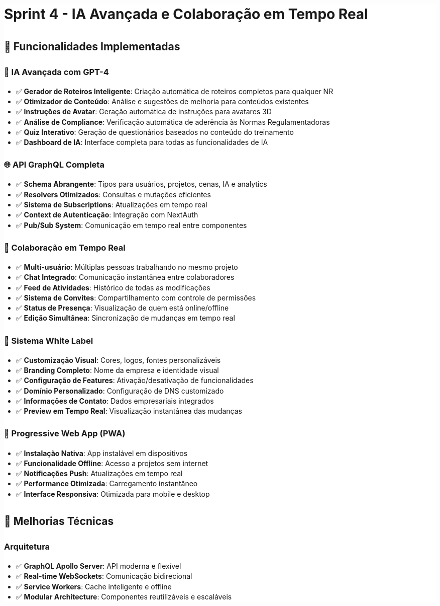 

# Sprint 4 - IA Avançada e Colaboração em Tempo Real

## 🚀 Funcionalidades Implementadas

### 🤖 IA Avançada com GPT-4
- ✅ **Gerador de Roteiros Inteligente**: Criação automática de roteiros completos para qualquer NR
- ✅ **Otimizador de Conteúdo**: Análise e sugestões de melhoria para conteúdos existentes  
- ✅ **Instruções de Avatar**: Geração automática de instruções para avatares 3D
- ✅ **Análise de Compliance**: Verificação automática de aderência às Normas Regulamentadoras
- ✅ **Quiz Interativo**: Geração de questionários baseados no conteúdo do treinamento
- ✅ **Dashboard de IA**: Interface completa para todas as funcionalidades de IA

### 🌐 API GraphQL Completa
- ✅ **Schema Abrangente**: Tipos para usuários, projetos, cenas, IA e analytics
- ✅ **Resolvers Otimizados**: Consultas e mutações eficientes
- ✅ **Sistema de Subscriptions**: Atualizações em tempo real
- ✅ **Context de Autenticação**: Integração com NextAuth
- ✅ **Pub/Sub System**: Comunicação em tempo real entre componentes

### 👥 Colaboração em Tempo Real  
- ✅ **Multi-usuário**: Múltiplas pessoas trabalhando no mesmo projeto
- ✅ **Chat Integrado**: Comunicação instantânea entre colaboradores
- ✅ **Feed de Atividades**: Histórico de todas as modificações
- ✅ **Sistema de Convites**: Compartilhamento com controle de permissões
- ✅ **Status de Presença**: Visualização de quem está online/offline
- ✅ **Edição Simultânea**: Sincronização de mudanças em tempo real

### 🏢 Sistema White Label
- ✅ **Customização Visual**: Cores, logos, fontes personalizáveis
- ✅ **Branding Completo**: Nome da empresa e identidade visual
- ✅ **Configuração de Features**: Ativação/desativação de funcionalidades
- ✅ **Domínio Personalizado**: Configuração de DNS customizado
- ✅ **Informações de Contato**: Dados empresariais integrados
- ✅ **Preview em Tempo Real**: Visualização instantânea das mudanças

### 📱 Progressive Web App (PWA)
- ✅ **Instalação Nativa**: App instalável em dispositivos
- ✅ **Funcionalidade Offline**: Acesso a projetos sem internet
- ✅ **Notificações Push**: Atualizações em tempo real
- ✅ **Performance Otimizada**: Carregamento instantâneo
- ✅ **Interface Responsiva**: Otimizada para mobile e desktop

## 🔧 Melhorias Técnicas

### Arquitetura
- ✅ **GraphQL Apollo Server**: API moderna e flexível
- ✅ **Real-time WebSockets**: Comunicação bidirecional
- ✅ **Service Workers**: Cache inteligente e offline
- ✅ **Modular Architecture**: Componentes reutilizáveis e escaláveis
